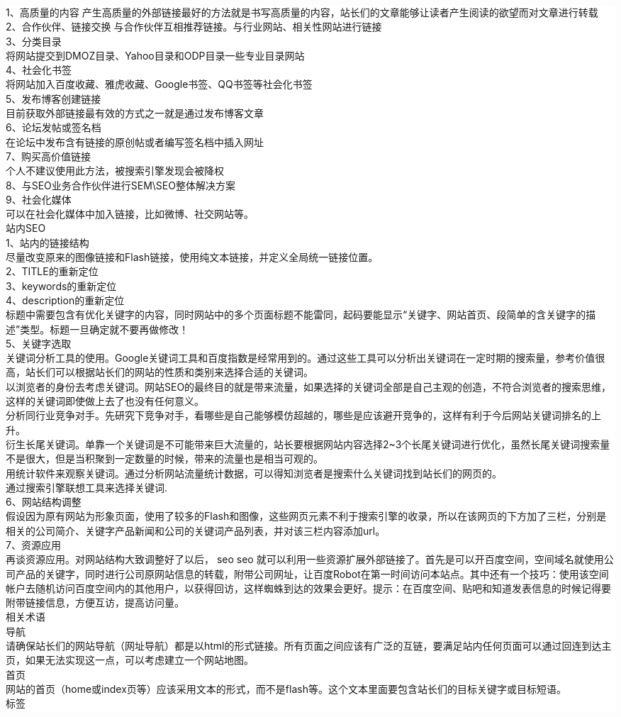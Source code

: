 1、高质量的内容 产生高质量的外部链接最好的方法就是书写高质量的内容，站长们的文章能够让读者产生阅读的欲望而对文章进行转载  
2、合作伙伴、链接交换 与合作伙伴互相推荐链接。与行业网站、相关性网站进行链接  
3、分类目录  
将网站提交到DMOZ目录、Yahoo目录和ODP目录一些专业目录网站  
4、社会化书签  
将网站加入百度收藏、雅虎收藏、Google书签、QQ书签等社会化书签  
5、发布博客创建链接  
目前获取外部链接最有效的方式之一就是通过发布博客文章  
6、论坛发帖或签名档  
在论坛中发布含有链接的原创帖或者编写签名档中插入网址  
7、购买高价值链接  
个人不建议使用此方法，被搜索引擎发现会被降权  
8、与SEO业务合作伙伴进行SEM\SEO整体解决方案  
9、社会化媒体  
可以在社会化媒体中加入链接，比如微博、社交网站等。  
站内SEO  
1、站内的链接结构  
尽量改变原来的图像链接和Flash链接，使用纯文本链接，并定义全局统一链接位置。  
2、TITLE的重新定位  
3、keywords的重新定位  
4、description的重新定位  
标题中需要包含有优化关键字的内容，同时网站中的多个页面标题不能雷同，起码要能显示“关键字、网站首页、段简单的含关键字的描述”类型。标题一旦确定就不要再做修改！  
5、关键字选取  
关键词分析工具的使用。Google关键词工具和百度指数是经常用到的。通过这些工具可以分析出关键词在一定时期的搜索量，参考价值很高，站长们可以根据站长们的网站的性质和类别来选择合适的关键词。  
以浏览者的身份去考虑关键词。网站SEO的最终目的就是带来流量，如果选择的关键词全部是自己主观的创造，不符合浏览者的搜索思维，这样的关键词即使做上去了也没有任何意义。  
分析同行业竞争对手。先研究下竞争对手，看哪些是自己能够模仿超越的，哪些是应该避开竞争的，这样有利于今后网站关键词排名的上升。  
衍生长尾关键词。单靠一个关键词是不可能带来巨大流量的，站长要根据网站内容选择2~3个长尾关键词进行优化，虽然长尾关键词搜索量不是很大，但是当积聚到一定数量的时候，带来的流量也是相当可观的。  
用统计软件来观察关键词。通过分析网站流量统计数据，可以得知浏览者是搜索什么关键词找到站长们的网页的。  
通过搜索引擎联想工具来选择关键词.  
6、网站结构调整  
假设因为原有网站为形象页面，使用了较多的Flash和图像，这些网页元素不利于搜索引擎的收录，所以在该网页的下方加了三栏，分别是相关的公司简介、关键字产品新闻和公司的关键词产品列表，并对该三栏内容添加url。  
7、资源应用  
再谈资源应用。对网站结构大致调整好了以后， seo seo 就可以利用一些资源扩展外部链接了。首先是可以开百度空间，空间域名就使用公司产品的关键字，同时进行公司原网站信息的转载，附带公司网址，让百度Robot在第一时间访问本站点。其中还有一个技巧：使用该空间帐户去随机访问百度空间内的其他用户，以获得回访，这样蜘蛛到达的效果会更好。提示：在百度空间、贴吧和知道发表信息的时候记得要附带链接信息，方便互访，提高访问量。  
相关术语  
导航  
请确保站长们的网站导航（网址导航）都是以html的形式链接。所有页面之间应该有广泛的互链，要满足站内任何页面可以通过回连到达主页，如果无法实现这一点，可以考虑建立一个网站地图。  
首页  
网站的首页（home或index页等）应该采用文本的形式，而不是flash等。这个文本里面要包含站长们的目标关键字或目标短语。  
标签  
<title>这里是标题< /title>这是标题标签，里面应当包含站长们最重要的目标关键词。  
<keywords>这里是关键词</keywords>这是关键词标签  
<description>这里是描述</description>这是描述标签，  
PR值算法  
PR(A) =(PR(B) /L(B)+PR(C) /L(C)+PR(D)/L(D)+...+PR(N)/L(N))q+1-q  
其中，PR(A)：指网页A的佩奇等级(PR值)。 PR值算法 PR值算法  
PR(B)、PR(C)...PR(N)表示链接网页A的网页N的佩奇等级(PR)。N是链接的总数，这个链接可以是来自任何网站的导入链接(反向链接)。  
L(N)：网页N往其他网站链接的数量(网页N的导出链接数量)。  
q：阻尼系数，介于0-1之间，google设为0.85  
注：有人将百度权重也说成BR，其实百度官方表示根本就没有“百度权重”这一说。[3]  
站外策略  
1、归类总结策略  
如今互联网上的资源浩如烟海，站长们可以按照某种分类或者归类，然后直接列出一个清单，表明相关数据等等，这样的文章很容易组织，也容易被作为权威数据而被大量引用。  
2、增加文章内容的权威性  
要想把自己的数据作为权威的数据来参考，站长们就必须把自己的数据弄得更加权威，内容通俗易懂，深入浅出，便于人们理解和掌握，这样有利于更多的人为站长们传播。  
3、巧妙利用新闻站点和RSS聚合  
撰写高质量的文章，然后在对应的行业新闻网站发布。这些权重高的网站排名高、人气旺，浏览量非常大，能在这里发表文章除了能增加网站的反向链接，还会给站长们带来意想不到的流量。  
4、利用网址站、目录站和社会化书签  
根据自己网站的情况，把自己的网站提交到网站开放目录或者其他免费目录中，在中国的目录站主要有HAO123、百度网址大全、谷歌网址大全等等。这些目录站的人气非常旺，如果能被这些网站收录，不仅仅带来的是流量，更重要的是为站长们的网站带去源源不断的网络蜘蛛，这对网站被搜索引擎收录、网站关键词的排名都是非常有效的。  
把自己的精品文章添加到百度搜藏、雅虎搜藏、Google书签、QQ书签等社会化书签。  
5、合作伙伴、链接交换（即友情链接）  